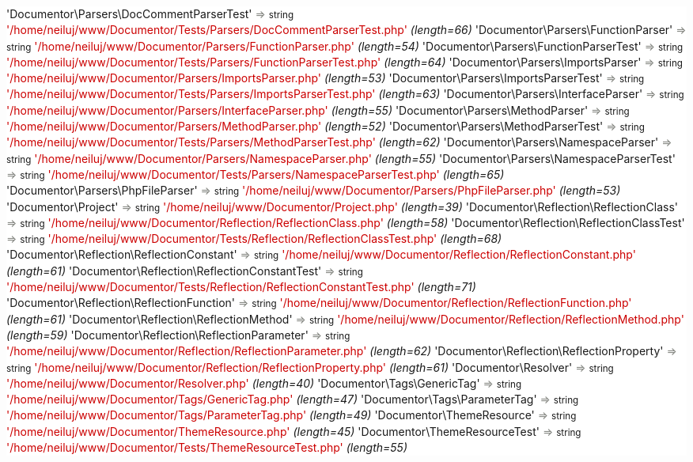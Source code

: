   'Documentor\Parsers\DocCommentParserTest' <font color='#888a85'>=&gt;</font> <small>string</small> <font color='#cc0000'>'/home/neiluj/www/Documentor/Tests/Parsers/DocCommentParserTest.php'</font> <i>(length=66)</i>
  'Documentor\Parsers\FunctionParser' <font color='#888a85'>=&gt;</font> <small>string</small> <font color='#cc0000'>'/home/neiluj/www/Documentor/Parsers/FunctionParser.php'</font> <i>(length=54)</i>
  'Documentor\Parsers\FunctionParserTest' <font color='#888a85'>=&gt;</font> <small>string</small> <font color='#cc0000'>'/home/neiluj/www/Documentor/Tests/Parsers/FunctionParserTest.php'</font> <i>(length=64)</i>
  'Documentor\Parsers\ImportsParser' <font color='#888a85'>=&gt;</font> <small>string</small> <font color='#cc0000'>'/home/neiluj/www/Documentor/Parsers/ImportsParser.php'</font> <i>(length=53)</i>
  'Documentor\Parsers\ImportsParserTest' <font color='#888a85'>=&gt;</font> <small>string</small> <font color='#cc0000'>'/home/neiluj/www/Documentor/Tests/Parsers/ImportsParserTest.php'</font> <i>(length=63)</i>
  'Documentor\Parsers\InterfaceParser' <font color='#888a85'>=&gt;</font> <small>string</small> <font color='#cc0000'>'/home/neiluj/www/Documentor/Parsers/InterfaceParser.php'</font> <i>(length=55)</i>
  'Documentor\Parsers\MethodParser' <font color='#888a85'>=&gt;</font> <small>string</small> <font color='#cc0000'>'/home/neiluj/www/Documentor/Parsers/MethodParser.php'</font> <i>(length=52)</i>
  'Documentor\Parsers\MethodParserTest' <font color='#888a85'>=&gt;</font> <small>string</small> <font color='#cc0000'>'/home/neiluj/www/Documentor/Tests/Parsers/MethodParserTest.php'</font> <i>(length=62)</i>
  'Documentor\Parsers\NamespaceParser' <font color='#888a85'>=&gt;</font> <small>string</small> <font color='#cc0000'>'/home/neiluj/www/Documentor/Parsers/NamespaceParser.php'</font> <i>(length=55)</i>
  'Documentor\Parsers\NamespaceParserTest' <font color='#888a85'>=&gt;</font> <small>string</small> <font color='#cc0000'>'/home/neiluj/www/Documentor/Tests/Parsers/NamespaceParserTest.php'</font> <i>(length=65)</i>
  'Documentor\Parsers\PhpFileParser' <font color='#888a85'>=&gt;</font> <small>string</small> <font color='#cc0000'>'/home/neiluj/www/Documentor/Parsers/PhpFileParser.php'</font> <i>(length=53)</i>
  'Documentor\Project' <font color='#888a85'>=&gt;</font> <small>string</small> <font color='#cc0000'>'/home/neiluj/www/Documentor/Project.php'</font> <i>(length=39)</i>
  'Documentor\Reflection\ReflectionClass' <font color='#888a85'>=&gt;</font> <small>string</small> <font color='#cc0000'>'/home/neiluj/www/Documentor/Reflection/ReflectionClass.php'</font> <i>(length=58)</i>
  'Documentor\Reflection\ReflectionClassTest' <font color='#888a85'>=&gt;</font> <small>string</small> <font color='#cc0000'>'/home/neiluj/www/Documentor/Tests/Reflection/ReflectionClassTest.php'</font> <i>(length=68)</i>
  'Documentor\Reflection\ReflectionConstant' <font color='#888a85'>=&gt;</font> <small>string</small> <font color='#cc0000'>'/home/neiluj/www/Documentor/Reflection/ReflectionConstant.php'</font> <i>(length=61)</i>
  'Documentor\Reflection\ReflectionConstantTest' <font color='#888a85'>=&gt;</font> <small>string</small> <font color='#cc0000'>'/home/neiluj/www/Documentor/Tests/Reflection/ReflectionConstantTest.php'</font> <i>(length=71)</i>
  'Documentor\Reflection\ReflectionFunction' <font color='#888a85'>=&gt;</font> <small>string</small> <font color='#cc0000'>'/home/neiluj/www/Documentor/Reflection/ReflectionFunction.php'</font> <i>(length=61)</i>
  'Documentor\Reflection\ReflectionMethod' <font color='#888a85'>=&gt;</font> <small>string</small> <font color='#cc0000'>'/home/neiluj/www/Documentor/Reflection/ReflectionMethod.php'</font> <i>(length=59)</i>
  'Documentor\Reflection\ReflectionParameter' <font color='#888a85'>=&gt;</font> <small>string</small> <font color='#cc0000'>'/home/neiluj/www/Documentor/Reflection/ReflectionParameter.php'</font> <i>(length=62)</i>
  'Documentor\Reflection\ReflectionProperty' <font color='#888a85'>=&gt;</font> <small>string</small> <font color='#cc0000'>'/home/neiluj/www/Documentor/Reflection/ReflectionProperty.php'</font> <i>(length=61)</i>
  'Documentor\Resolver' <font color='#888a85'>=&gt;</font> <small>string</small> <font color='#cc0000'>'/home/neiluj/www/Documentor/Resolver.php'</font> <i>(length=40)</i>
  'Documentor\Tags\GenericTag' <font color='#888a85'>=&gt;</font> <small>string</small> <font color='#cc0000'>'/home/neiluj/www/Documentor/Tags/GenericTag.php'</font> <i>(length=47)</i>
  'Documentor\Tags\ParameterTag' <font color='#888a85'>=&gt;</font> <small>string</small> <font color='#cc0000'>'/home/neiluj/www/Documentor/Tags/ParameterTag.php'</font> <i>(length=49)</i>
  'Documentor\ThemeResource' <font color='#888a85'>=&gt;</font> <small>string</small> <font color='#cc0000'>'/home/neiluj/www/Documentor/ThemeResource.php'</font> <i>(length=45)</i>
  'Documentor\ThemeResourceTest' <font color='#888a85'>=&gt;</font> <small>string</small> <font color='#cc0000'>'/home/neiluj/www/Documentor/Tests/ThemeResourceTest.php'</font> <i>(length=55)</i>